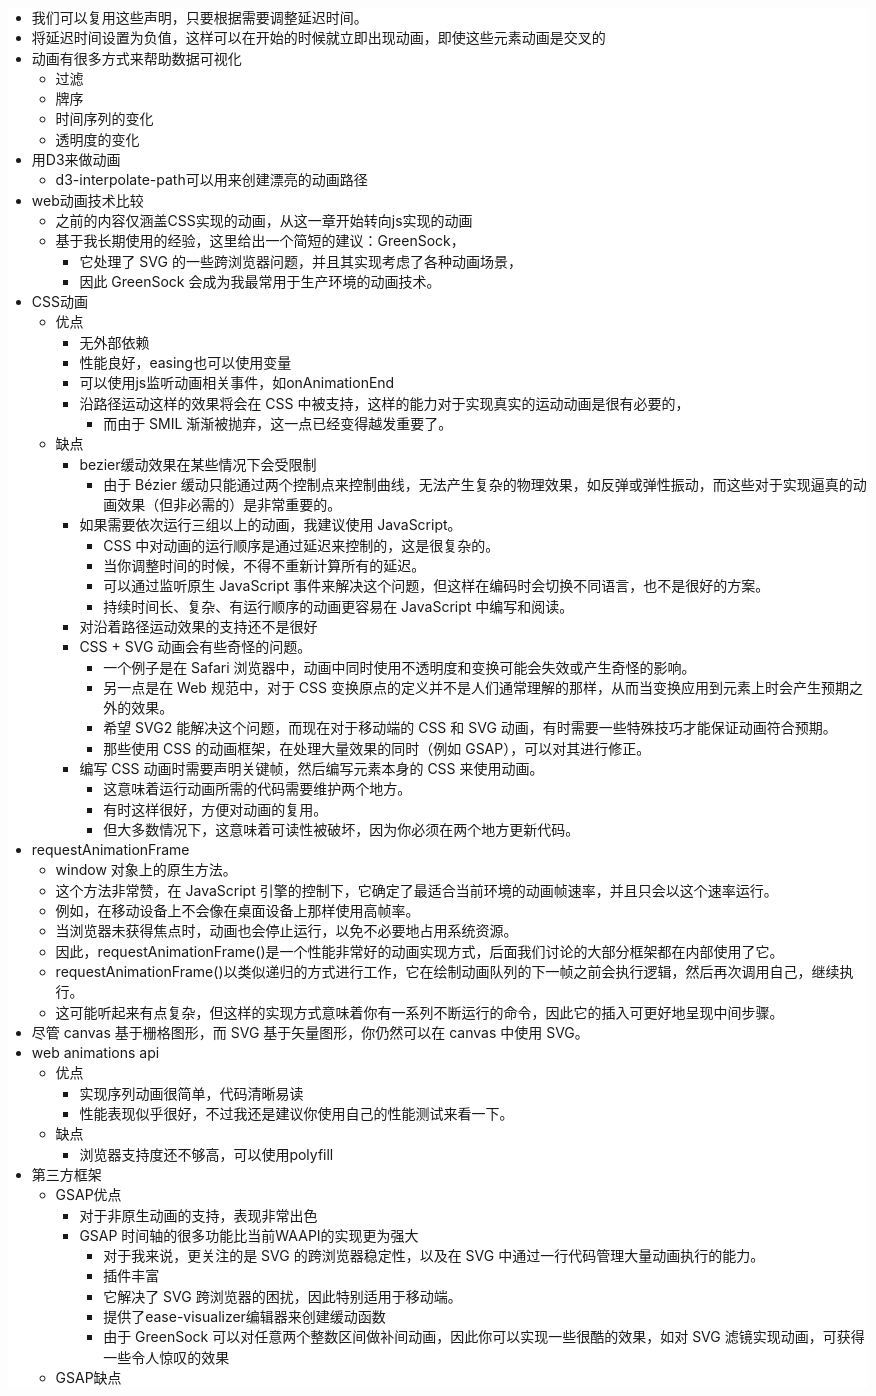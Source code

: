   - 我们可以复用这些声明，只要根据需要调整延迟时间。
  - 将延迟时间设置为负值，这样可以在开始的时候就立即出现动画，即使这些元素动画是交叉的
- 动画有很多方式来帮助数据可视化
  - 过滤
  - 牌序
  - 时间序列的变化
  - 透明度的变化
- 用D3来做动画
  - d3-interpolate-path可以用来创建漂亮的动画路径
- web动画技术比较
  - 之前的内容仅涵盖CSS实现的动画，从这一章开始转向js实现的动画
  - 基于我长期使用的经验，这里给出一个简短的建议：GreenSock，
    - 它处理了 SVG 的一些跨浏览器问题，并且其实现考虑了各种动画场景，
    - 因此 GreenSock 会成为我最常用于生产环境的动画技术。
- CSS动画
  - 优点
    - 无外部依赖
    - 性能良好，easing也可以使用变量
    - 可以使用js监听动画相关事件，如onAnimationEnd
    - 沿路径运动这样的效果将会在 CSS 中被支持，这样的能力对于实现真实的运动动画是很有必要的，
      - 而由于 SMIL 渐渐被抛弃，这一点已经变得越发重要了。
  - 缺点
    - bezier缓动效果在某些情况下会受限制
      - 由于 Bézier 缓动只能通过两个控制点来控制曲线，无法产生复杂的物理效果，如反弹或弹性振动，而这些对于实现逼真的动画效果（但非必需的）是非常重要的。
    - 如果需要依次运行三组以上的动画，我建议使用 JavaScript。
      - CSS 中对动画的运行顺序是通过延迟来控制的，这是很复杂的。
      - 当你调整时间的时候，不得不重新计算所有的延迟。
      - 可以通过监听原生 JavaScript 事件来解决这个问题，但这样在编码时会切换不同语言，也不是很好的方案。
      - 持续时间长、复杂、有运行顺序的动画更容易在 JavaScript 中编写和阅读。
    - 对沿着路径运动效果的支持还不是很好
    - CSS + SVG 动画会有些奇怪的问题。
      - 一个例子是在 Safari 浏览器中，动画中同时使用不透明度和变换可能会失效或产生奇怪的影响。
      - 另一点是在 Web 规范中，对于 CSS 变换原点的定义并不是人们通常理解的那样，从而当变换应用到元素上时会产生预期之外的效果。
      - 希望 SVG2 能解决这个问题，而现在对于移动端的 CSS 和 SVG 动画，有时需要一些特殊技巧才能保证动画符合预期。
      - 那些使用 CSS 的动画框架，在处理大量效果的同时（例如 GSAP），可以对其进行修正。
    - 编写 CSS 动画时需要声明关键帧，然后编写元素本身的 CSS 来使用动画。
      - 这意味着运行动画所需的代码需要维护两个地方。
      - 有时这样很好，方便对动画的复用。
      - 但大多数情况下，这意味着可读性被破坏，因为你必须在两个地方更新代码。
- requestAnimationFrame
  - window 对象上的原生方法。
  - 这个方法非常赞，在 JavaScript 引擎的控制下，它确定了最适合当前环境的动画帧速率，并且只会以这个速率运行。
  - 例如，在移动设备上不会像在桌面设备上那样使用高帧率。
  - 当浏览器未获得焦点时，动画也会停止运行，以免不必要地占用系统资源。
  - 因此，requestAnimationFrame()是一个性能非常好的动画实现方式，后面我们讨论的大部分框架都在内部使用了它。
  - requestAnimationFrame()以类似递归的方式进行工作，它在绘制动画队列的下一帧之前会执行逻辑，然后再次调用自己，继续执行。
  - 这可能听起来有点复杂，但这样的实现方式意味着你有一系列不断运行的命令，因此它的插入可更好地呈现中间步骤。
- 尽管 canvas 基于栅格图形，而 SVG 基于矢量图形，你仍然可以在 canvas 中使用 SVG。
- web animations api 
  - 优点
    - 实现序列动画很简单，代码清晰易读
    - 性能表现似乎很好，不过我还是建议你使用自己的性能测试来看一下。
  - 缺点
    - 浏览器支持度还不够高，可以使用polyfill
- 第三方框架
  - GSAP优点
    - 对于非原生动画的支持，表现非常出色
    - GSAP 时间轴的很多功能比当前WAAPI的实现更为强大
      - 对于我来说，更关注的是 SVG 的跨浏览器稳定性，以及在 SVG 中通过一行代码管理大量动画执行的能力。
      - 插件丰富
      - 它解决了 SVG 跨浏览器的困扰，因此特别适用于移动端。
      - 提供了ease-visualizer编辑器来创建缓动函数
      - 由于 GreenSock 可以对任意两个整数区间做补间动画，因此你可以实现一些很酷的效果，如对 SVG 滤镜实现动画，可获得一些令人惊叹的效果
  - GSAP缺点